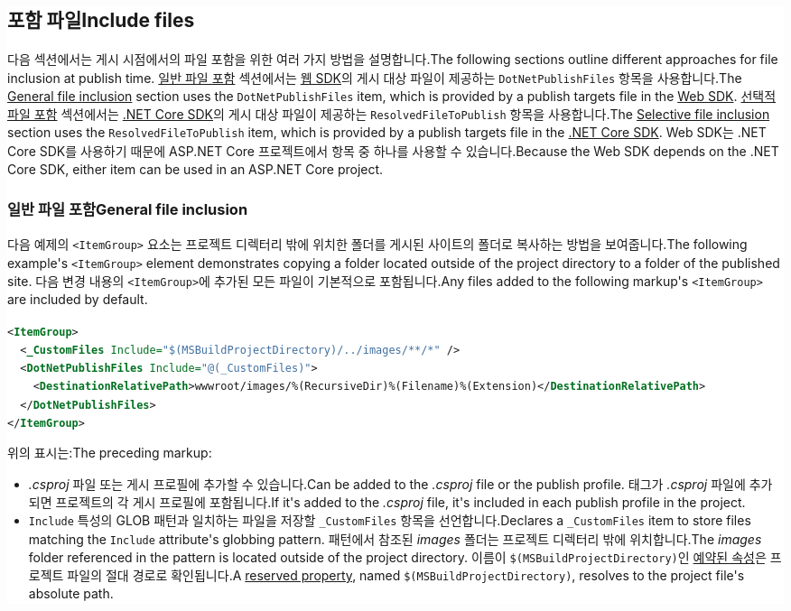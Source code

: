 ## <a name="include-files"></a><span data-ttu-id="5a8a9-279">포함 파일</span><span class="sxs-lookup"><span data-stu-id="5a8a9-279">Include files</span></span>

<span data-ttu-id="5a8a9-280">다음 섹션에서는 게시 시점에서의 파일 포함을 위한 여러 가지 방법을 설명합니다.</span><span class="sxs-lookup"><span data-stu-id="5a8a9-280">The following sections outline different approaches for file inclusion at publish time.</span></span> <span data-ttu-id="5a8a9-281">[일반 파일 포함](#general-file-inclusion) 섹션에서는 [웹 SDK](xref:razor-pages/web-sdk)의 게시 대상 파일이 제공하는 `DotNetPublishFiles` 항목을 사용합니다.</span><span class="sxs-lookup"><span data-stu-id="5a8a9-281">The [General file inclusion](#general-file-inclusion) section uses the `DotNetPublishFiles` item, which is provided by a publish targets file in the [Web SDK](xref:razor-pages/web-sdk).</span></span> <span data-ttu-id="5a8a9-282">[선택적 파일 포함](#selective-file-inclusion) 섹션에서는 [.NET Core SDK](/dotnet/core/project-sdk/msbuild-props)의 게시 대상 파일이 제공하는 `ResolvedFileToPublish` 항목을 사용합니다.</span><span class="sxs-lookup"><span data-stu-id="5a8a9-282">The [Selective file inclusion](#selective-file-inclusion) section uses the `ResolvedFileToPublish` item, which is provided by a publish targets file in the [.NET Core SDK](/dotnet/core/project-sdk/msbuild-props).</span></span> <span data-ttu-id="5a8a9-283">Web SDK는 .NET Core SDK를 사용하기 때문에 ASP.NET Core 프로젝트에서 항목 중 하나를 사용할 수 있습니다.</span><span class="sxs-lookup"><span data-stu-id="5a8a9-283">Because the Web SDK depends on the .NET Core SDK, either item can be used in an ASP.NET Core project.</span></span>

### <a name="general-file-inclusion"></a><span data-ttu-id="5a8a9-284">일반 파일 포함</span><span class="sxs-lookup"><span data-stu-id="5a8a9-284">General file inclusion</span></span>

<span data-ttu-id="5a8a9-285">다음 예제의 `<ItemGroup>` 요소는 프로젝트 디렉터리 밖에 위치한 폴더를 게시된 사이트의 폴더로 복사하는 방법을 보여줍니다.</span><span class="sxs-lookup"><span data-stu-id="5a8a9-285">The following example's `<ItemGroup>` element demonstrates copying a folder located outside of the project directory to a folder of the published site.</span></span> <span data-ttu-id="5a8a9-286">다음 변경 내용의 `<ItemGroup>`에 추가된 모든 파일이 기본적으로 포함됩니다.</span><span class="sxs-lookup"><span data-stu-id="5a8a9-286">Any files added to the following markup's `<ItemGroup>` are included by default.</span></span>

```xml
<ItemGroup>
  <_CustomFiles Include="$(MSBuildProjectDirectory)/../images/**/*" />
  <DotNetPublishFiles Include="@(_CustomFiles)">
    <DestinationRelativePath>wwwroot/images/%(RecursiveDir)%(Filename)%(Extension)</DestinationRelativePath>
  </DotNetPublishFiles>
</ItemGroup>
```

<span data-ttu-id="5a8a9-287">위의 표시는:</span><span class="sxs-lookup"><span data-stu-id="5a8a9-287">The preceding markup:</span></span>

* <span data-ttu-id="5a8a9-288">*.csproj* 파일 또는 게시 프로필에 추가할 수 있습니다.</span><span class="sxs-lookup"><span data-stu-id="5a8a9-288">Can be added to the *.csproj* file or the publish profile.</span></span> <span data-ttu-id="5a8a9-289">태그가 *.csproj* 파일에 추가되면 프로젝트의 각 게시 프로필에 포함됩니다.</span><span class="sxs-lookup"><span data-stu-id="5a8a9-289">If it's added to the *.csproj* file, it's included in each publish profile in the project.</span></span>
* <span data-ttu-id="5a8a9-290">`Include` 특성의 GLOB 패턴과 일치하는 파일을 저장할 `_CustomFiles` 항목을 선언합니다.</span><span class="sxs-lookup"><span data-stu-id="5a8a9-290">Declares a `_CustomFiles` item to store files matching the `Include` attribute's globbing pattern.</span></span> <span data-ttu-id="5a8a9-291">패턴에서 참조된 *images* 폴더는 프로젝트 디렉터리 밖에 위치합니다.</span><span class="sxs-lookup"><span data-stu-id="5a8a9-291">The *images* folder referenced in the pattern is located outside of the project directory.</span></span> <span data-ttu-id="5a8a9-292">이름이 `$(MSBuildProjectDirectory)`인 [예약된 속성](/visualstudio/msbuild/msbuild-reserved-and-well-known-properties)은 프로젝트 파일의 절대 경로로 확인됩니다.</span><span class="sxs-lookup"><span data-stu-id="5a8a9-292">A [reserved property](/visualstudio/msbuild/msbuild-reserved-and-well-known-properties), named `$(MSBuildProjectDirectory)`, resolves to the project file's absolute path.</span></span>